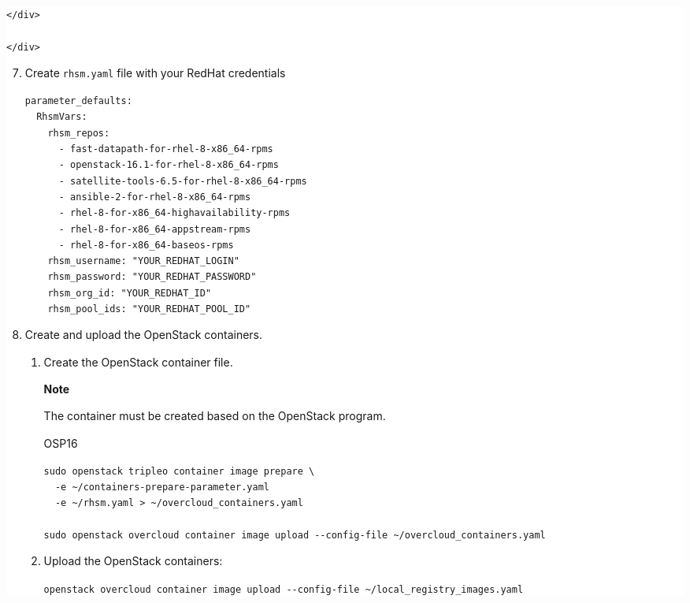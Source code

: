     </div>

    </div>

7.  <span id="jd0e104">Create `rhsm.yaml` file with your RedHat
    credentials</span>
    <div id="jd0e110" class="sample" dir="ltr">

    <div class="output" dir="ltr">

        parameter_defaults:
          RhsmVars:
            rhsm_repos:
              - fast-datapath-for-rhel-8-x86_64-rpms
              - openstack-16.1-for-rhel-8-x86_64-rpms
              - satellite-tools-6.5-for-rhel-8-x86_64-rpms
              - ansible-2-for-rhel-8-x86_64-rpms
              - rhel-8-for-x86_64-highavailability-rpms
              - rhel-8-for-x86_64-appstream-rpms
              - rhel-8-for-x86_64-baseos-rpms
            rhsm_username: "YOUR_REDHAT_LOGIN"
            rhsm_password: "YOUR_REDHAT_PASSWORD"
            rhsm_org_id: "YOUR_REDHAT_ID"
            rhsm_pool_ids: "YOUR_REDHAT_POOL_ID"

    </div>

    </div>

8.  <span id="jd0e113">Create and upload the OpenStack
    containers.</span>
    1.  Create the OpenStack container file.

        **Note**

        The container must be created based on the OpenStack program.

        OSP16

        <div id="jd0e125" class="sample" dir="ltr">

        <div class="output" dir="ltr">

            sudo openstack tripleo container image prepare \
              -e ~/containers-prepare-parameter.yaml
              -e ~/rhsm.yaml > ~/overcloud_containers.yaml

            sudo openstack overcloud container image upload --config-file ~/overcloud_containers.yaml

        </div>

        </div>

    2.  Upload the OpenStack containers:

        <div id="jd0e131" class="sample" dir="ltr">

        <div class="output" dir="ltr">

            openstack overcloud container image upload --config-file ~/local_registry_images.yaml
